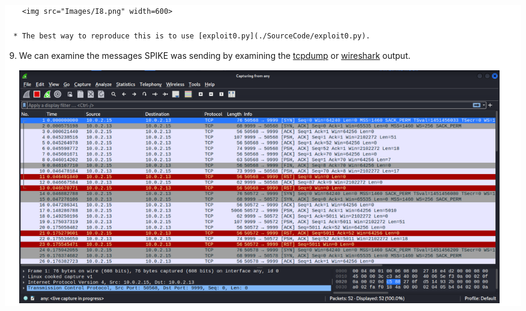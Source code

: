 		<img src="Images/I8.png" width=600>

      * The best way to reproduce this is to use [exploit0.py](./SourceCode/exploit0.py).
9. We can examine the messages SPIKE was sending by examining the [tcpdump](https://www.tcpdump.org/) or [wireshark](https://www.wireshark.org/docs/wsug_html/) output.

	<img src="Images/I5.png" width=800> 
